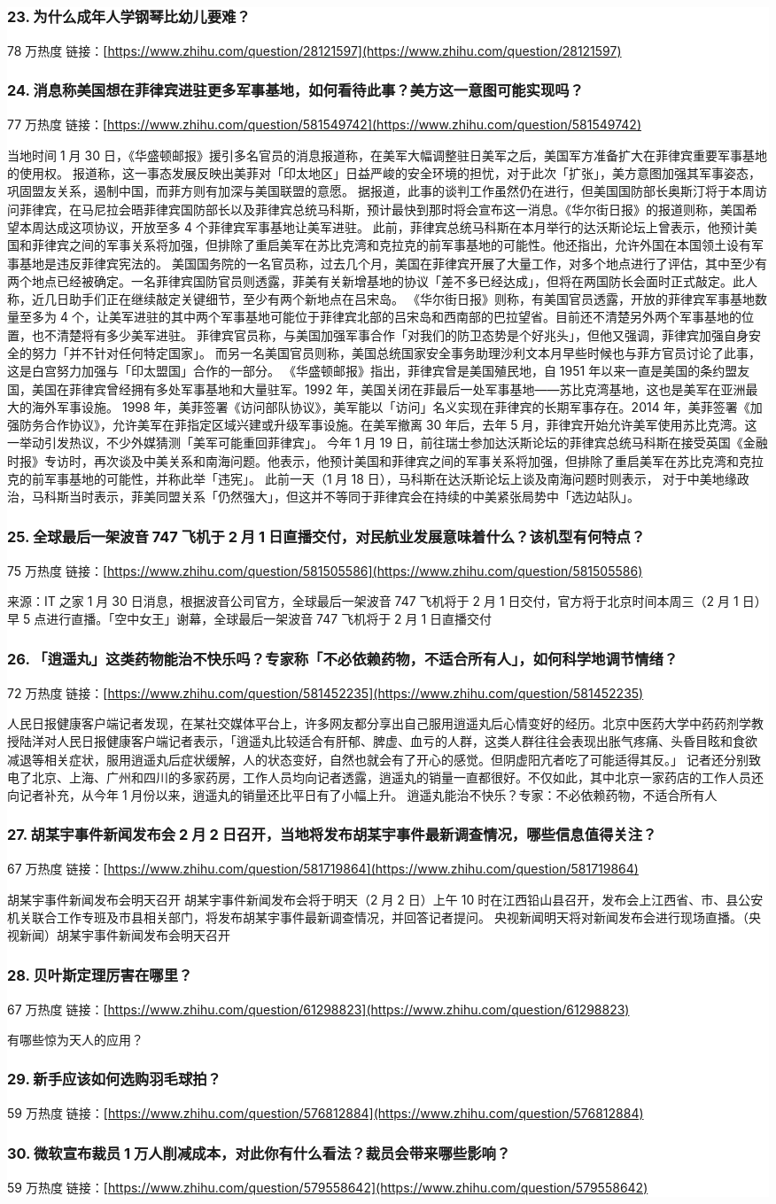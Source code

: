 ### 23. 为什么成年人学钢琴比幼儿要难？
78 万热度 链接：[https://www.zhihu.com/question/28121597](https://www.zhihu.com/question/28121597)



### 24. 消息称美国想在菲律宾进驻更多军事基地，如何看待此事？美方这一意图可能实现吗？
77 万热度 链接：[https://www.zhihu.com/question/581549742](https://www.zhihu.com/question/581549742)

当地时间 1 月 30 日，《华盛顿邮报》援引多名官员的消息报道称，在美军大幅调整驻日美军之后，美国军方准备扩大在菲律宾重要军事基地的使用权。 	 报道称，这一事态发展反映出美菲对「印太地区」日益严峻的安全环境的担忧，对于此次「扩张」，美方意图加强其军事姿态，巩固盟友关系，遏制中国，而菲方则有加深与美国联盟的意愿。 	 据报道，此事的谈判工作虽然仍在进行，但美国国防部长奥斯汀将于本周访问菲律宾，在马尼拉会晤菲律宾国防部长以及菲律宾总统马科斯，预计最快到那时将会宣布这一消息。《华尔街日报》的报道则称，美国希望本周达成这项协议，开放至多 4 个菲律宾军事基地让美军进驻。 	 此前，菲律宾总统马科斯在本月举行的达沃斯论坛上曾表示，他预计美国和菲律宾之间的军事关系将加强，但排除了重启美军在苏比克湾和克拉克的前军事基地的可能性。他还指出，允许外国在本国领土设有军事基地是违反菲律宾宪法的。 美国国务院的一名官员称，过去几个月，美国在菲律宾开展了大量工作，对多个地点进行了评估，其中至少有两个地点已经被确定。一名菲律宾国防官员则透露，菲美有关新增基地的协议「差不多已经达成」，但将在两国防长会面时正式敲定。此人称，近几日助手们正在继续敲定关键细节，至少有两个新地点在吕宋岛。 	《华尔街日报》则称，有美国官员透露，开放的菲律宾军事基地数量至多为 4 个，让美军进驻的其中两个军事基地可能位于菲律宾北部的吕宋岛和西南部的巴拉望省。目前还不清楚另外两个军事基地的位置，也不清楚将有多少美军进驻。 	 菲律宾官员称，与美国加强军事合作「对我们的防卫态势是个好兆头」，但他又强调，菲律宾加强自身安全的努力「并不针对任何特定国家」。 	 而另一名美国官员则称，美国总统国家安全事务助理沙利文本月早些时候也与菲方官员讨论了此事，这是白宫努力加强与「印太盟国」合作的一部分。 	《华盛顿邮报》指出，菲律宾曾是美国殖民地，自 1951 年以来一直是美国的条约盟友国，美国在菲律宾曾经拥有多处军事基地和大量驻军。1992 年，美国关闭在菲最后一处军事基地——苏比克湾基地，这也是美军在亚洲最大的海外军事设施。 1998 年，美菲签署《访问部队协议》，美军能以「访问」名义实现在菲律宾的长期军事存在。2014 年，美菲签署《加强防务合作协议》，允许美军在菲指定区域兴建或升级军事设施。在美军撤离 30 年后，去年 5 月，菲律宾开始允许美军使用苏比克湾。这一举动引发热议，不少外媒猜测「美军可能重回菲律宾」。 	 今年 1 月 19 日，前往瑞士参加达沃斯论坛的菲律宾总统马科斯在接受英国《金融时报》专访时，再次谈及中美关系和南海问题。他表示，他预计美国和菲律宾之间的军事关系将加强，但排除了重启美军在苏比克湾和克拉克的前军事基地的可能性，并称此举「违宪」。 	 此前一天（1 月 18 日），马科斯在达沃斯论坛上谈及南海问题时则表示， 	 对于中美地缘政治，马科斯当时表示，菲美同盟关系「仍然强大」，但这并不等同于菲律宾会在持续的中美紧张局势中「选边站队」。

### 25. 全球最后一架波音 747 飞机于 2 月 1 日直播交付，对民航业发展意味着什么？该机型有何特点？
75 万热度 链接：[https://www.zhihu.com/question/581505586](https://www.zhihu.com/question/581505586)

来源：IT 之家 1 月 30 日消息，根据波音公司官方，全球最后一架波音 747 飞机将于 2 月 1 日交付，官方将于北京时间本周三（2 月 1 日）早 5 点进行直播。「空中女王」谢幕，全球最后一架波音 747 飞机将于 2 月 1 日直播交付

### 26. 「逍遥丸」这类药物能治不快乐吗？专家称「不必依赖药物，不适合所有人」，如何科学地调节情绪？
72 万热度 链接：[https://www.zhihu.com/question/581452235](https://www.zhihu.com/question/581452235)

人民日报健康客户端记者发现，在某社交媒体平台上，许多网友都分享出自己服用逍遥丸后心情变好的经历。北京中医药大学中药药剂学教授陆洋对人民日报健康客户端记者表示，「逍遥丸比较适合有肝郁、脾虚、血亏的人群，这类人群往往会表现出胀气疼痛、头昏目眩和食欲减退等相关症状，服用逍遥丸后症状缓解，人的状态变好，自然也就会有了开心的感觉。但阴虚阳亢者吃了可能适得其反。」 记者还分别致电了北京、上海、广州和四川的多家药房，工作人员均向记者透露，逍遥丸的销量一直都很好。不仅如此，其中北京一家药店的工作人员还向记者补充，从今年 1 月份以来，逍遥丸的销量还比平日有了小幅上升。 逍遥丸能治不快乐？专家：不必依赖药物，不适合所有人

### 27. 胡某宇事件新闻发布会 2 月 2 日召开，当地将发布胡某宇事件最新调查情况，哪些信息值得关注？
67 万热度 链接：[https://www.zhihu.com/question/581719864](https://www.zhihu.com/question/581719864)

胡某宇事件新闻发布会明天召开 胡某宇事件新闻发布会将于明天（2 月 2 日）上午 10 时在江西铅山县召开，发布会上江西省、市、县公安机关联合工作专班及市县相关部门，将发布胡某宇事件最新调查情况，并回答记者提问。 央视新闻明天将对新闻发布会进行现场直播。（央视新闻）胡某宇事件新闻发布会明天召开

### 28. 贝叶斯定理厉害在哪里？
67 万热度 链接：[https://www.zhihu.com/question/61298823](https://www.zhihu.com/question/61298823)

有哪些惊为天人的应用？

### 29. 新手应该如何选购羽毛球拍？
59 万热度 链接：[https://www.zhihu.com/question/576812884](https://www.zhihu.com/question/576812884)



### 30. 微软宣布裁员 1 万人削减成本，对此你有什么看法？裁员会带来哪些影响？
59 万热度 链接：[https://www.zhihu.com/question/579558642](https://www.zhihu.com/question/579558642)
